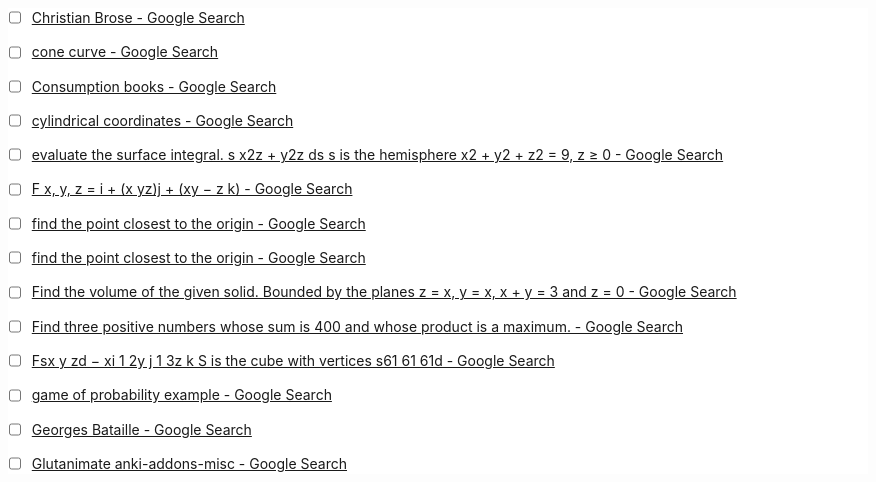 - [ ] [Christian Brose - Google Search](https://www.google.com/search?q=Christian+Brose&oq=Christian+Brose&aqs=chrome..69i57j69i61j69i60&sourceid=chrome&ie=UTF-8)

- [ ] [cone curve - Google Search](https://www.google.com/search?q=cone+curve&oq=cone+curve+&aqs=chrome..69i57j0l7.10192j0j1&sourceid=chrome&ie=UTF-8)

- [ ] [Consumption books - Google Search](https://www.google.com/search?newwindow=1&sxsrf=ALeKk01DzVhoHZcHojAV3ccBDEwevQij4A:1600169055426&q=Consumption+books&stick=H4sIAAAAAAAAAONgFuLRT9c3NKywNK8qtzBUQuFpiWUnW-kn5edngwmr4syU1PLEyuJVjJJpVsWlSVmpySVWIJliK_1cfQOjItPcnEWsgs75ecWluQUlmfl5CmBZAJdOchNmAAAA&sa=X&ved=2ahUKEwjk-YOhhuvrAhVY62EKHTI2BbgQzTooADBlegQIExAB)

- [ ] [cylindrical coordinates - Google Search](https://www.google.com/search?q=cylindrical+coordinates&oq=cylindrical+coordinates&aqs=chrome..69i57j46j35i39l5j46.744j0j7&sourceid=chrome&ie=UTF-8)

- [ ] [evaluate the surface integral. s x2z + y2z ds s is the hemisphere x2 + y2 + z2 = 9, z ≥ 0 - Google Search](https://www.google.com/search?newwindow=1&sxsrf=ALeKk00dnTsno15AfPVxZa9sVcf5iQpZGw:1600836031228&q=evaluate+the+surface+integral.+s+x2z+%2B+y2z+ds+s+is+the+hemisphere+x2+%2B+y2+%2B+z2+%3D+9,+z+%E2%89%A5+0&sa=X&ved=2ahUKEwiulfD3uv7rAhXUBIgKHW0aBfUQ1QIwInoECBgQBA)

- [ ] [F x, y, z = i + (x yz)j + (xy − z k) - Google Search](https://www.google.com/search?newwindow=1&sxsrf=ALeKk00dnTsno15AfPVxZa9sVcf5iQpZGw:1600836031228&q=F+x,+y,+z+%3D+i+%2B+(x+yz)j+%2B+(xy+%E2%88%92+z+k)&sa=X&ved=2ahUKEwiulfD3uv7rAhXUBIgKHW0aBfUQ1QIwJ3oECBgQEA)

- [ ] [find the point closest to the origin - Google Search](https://www.google.com/search?newwindow=1&sxsrf=ALeKk00osma7BzGRbx9Uhb-pgEhezOon3Q%3A1600321887553&lei=X_liX8qyIcXFmAXtgL3IBg&q=find%20the%20point%20closest%20to%20the%20origin&ved=2ahUKEwiK3ojNv-_rAhXFIqYKHW1AD2kQsKwBKAB6BAhnEAE&biw=1366&bih=663)

- [ ] [find the point closest to the origin - Google Search](https://www.google.com/search?newwindow=1&sxsrf=ALeKk00osma7BzGRbx9Uhb-pgEhezOon3Q%3A1600321887553&lei=X_liX8qyIcXFmAXtgL3IBg&q=find%20the%20point%20closest%20to%20the%20origin&ved=2ahUKEwiK3ojNv-_rAhXFIqYKHW1AD2kQsKwBKAF6BAhoEAI)

- [ ] [Find the volume of the given solid. Bounded by the planes z = x, y = x, x + y = 3 and z = 0 - Google Search](https://www.google.com/search?q=Find+the+volume+of+the+given+solid.+Bounded+by+the+planes+z+%3D+x%2C+y+%3D+x%2C+x+%2B+y+%3D+3+and+z+%3D+0&oq=Find+the+volume+of+the+given+solid.+Bounded+by+the+planes+z+%3D+x%2C+y+%3D+x%2C+x+%2B+y+%3D+3+and+z+%3D+0&aqs=chrome.0.69i59j35i39l6j69i60.1261j0j1&sourceid=chrome&ie=UTF-8)

- [ ] [Find three positive numbers whose sum is 400 and whose product is a maximum. - Google Search](https://www.google.com/search?q=Find+three+positive+numbers+whose+sum+is+400+and+whose+product+is+a+maximum.&oq=Find+three+positive+numbers+whose+sum+is+400+and+whose+product+is+a+maximum.&aqs=chrome..69i57j0.871j0j1&sourceid=chrome&ie=UTF-8)

- [ ] [Fsx y zd − xi 1 2y j 1 3z k S is the cube with vertices s61 61 61d - Google Search](https://www.google.com/search?newwindow=1&sxsrf=ALeKk00dnTsno15AfPVxZa9sVcf5iQpZGw:1600836031228&q=Fsx+y+zd+%E2%88%92+xi+1+2y+j+1+3z+k+S+is+the+cube+with+vertices+s61+61+61d&sa=X&ved=2ahUKEwiulfD3uv7rAhXUBIgKHW0aBfUQ1QIwI3oECBgQDA)

- [ ] [game of probability example - Google Search](https://www.google.com/search?q=game+of+probability+example&oq=game+of+proba&aqs=chrome.2.0j69i57j0l6.4516j0j1&sourceid=chrome&ie=UTF-8)

- [ ] [Georges Bataille - Google Search](https://www.google.com/search?q=Georges+Bataille&oq=Georges+Bataille&aqs=chrome..69i57j69i61l2j69i60&sourceid=chrome&ie=UTF-8)

- [ ] [Glutanimate anki-addons-misc - Google Search](https://www.google.com/search?q=Glutanimate+anki-addons-misc&oq=Glutanimate+anki-addons-misc&aqs=chrome..69i57.7944j0j4&sourceid=chrome&ie=UTF-8)
